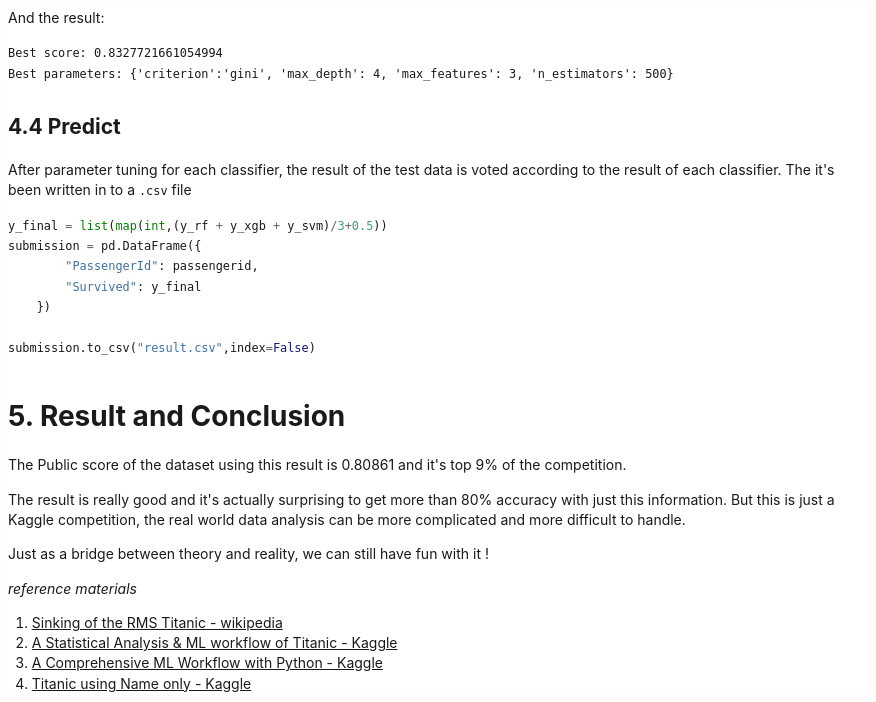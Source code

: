 And the result:

```
Best score: 0.8327721661054994
Best parameters: {'criterion':'gini', 'max_depth': 4, 'max_features': 3, 'n_estimators': 500}
```

## 4.4 Predict

After parameter tuning for each classifier, the result of the test data is voted according to the result of each classifier. The it's been written in to a `.csv` file

```python
y_final = list(map(int,(y_rf + y_xgb + y_svm)/3+0.5))
submission = pd.DataFrame({
        "PassengerId": passengerid,
        "Survived": y_final
    })

submission.to_csv("result.csv",index=False)
```

# 5. Result and Conclusion

The Public score of the dataset using this result is 0.80861 and it's top 9% of the competition.

The result is really good and it's actually surprising to get more than 80% accuracy with just this information. But this is just a Kaggle competition, the real world data analysis can be more complicated and more difficult to handle.

Just as a bridge between theory and reality, we can still have fun with it !

*reference materials*

1. <span id="1"></span>[Sinking of the RMS Titanic - wikipedia](https://en.wikipedia.org/wiki/Sinking_of_the_RMS_Titanic)
2. [A Statistical Analysis & ML workflow of Titanic - Kaggle](https://www.kaggle.com/masumrumi/a-statistical-analysis-ml-workflow-of-titanic)
3. [A Comprehensive ML Workflow with Python - Kaggle](https://www.kaggle.com/mjbahmani/a-comprehensive-ml-workflow-with-python)
4. <span id="4"></span>[Titanic using Name only - Kaggle](https://www.kaggle.com/cdeotte/titanic-using-name-only-0-81818)